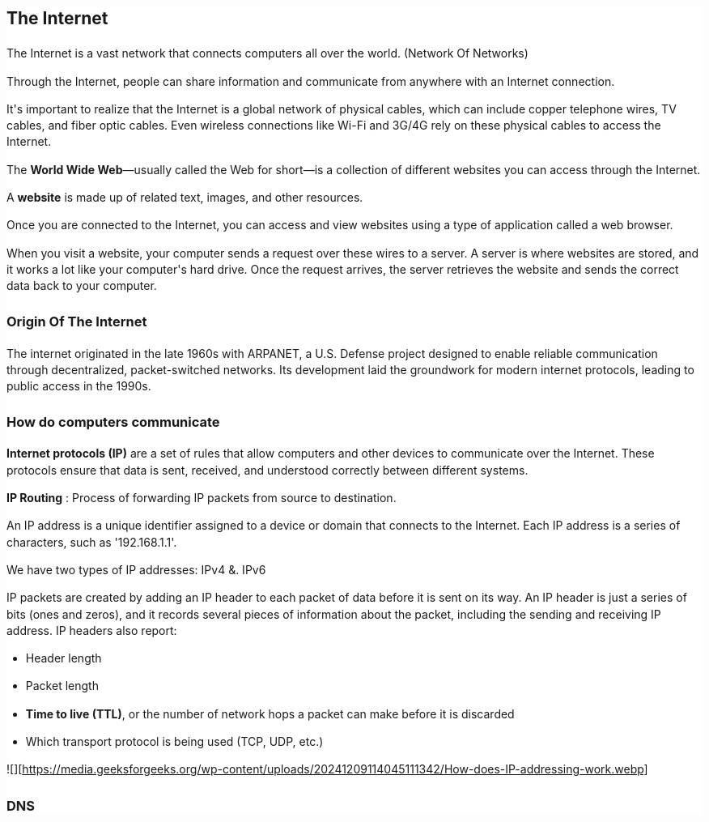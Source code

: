 ## The Internet

The Internet is a vast network that connects computers all over the world. (Network Of Networks)

Through the Internet, people can share information and communicate from anywhere with an Internet connection.

It's important to realize that the Internet is a global network of physical cables, which can include copper telephone wires, TV cables, and fiber optic cables. Even wireless connections like Wi-Fi and 3G/4G rely on these physical cables to access the Internet.

The **World Wide Web**—usually called the Web for short—is a collection of different websites you can access through the Internet. 

A **website** is made up of related text, images, and other resources.

Once you are connected to the Internet, you can access and view websites using a type of application called a web browser.

When you visit a website, your computer sends a request over these wires to a server. A server is where websites are stored, and it works a lot like your computer's hard drive. Once the request arrives, the server retrieves the website and sends the correct data back to your computer.

### Origin Of The Internet

The internet originated in the late 1960s with ARPANET, a U.S. Defense project designed to enable reliable communication through decentralized, packet-switched networks. Its development laid the groundwork for modern internet protocols, leading to public access in the 1990s.

### How do computers communicate

**Internet protocols (IP)** are a set of rules that allow computers and other devices to communicate over the Internet. These protocols ensure that data is sent, received, and understood correctly between different systems. 

**IP Routing** : Process of forwarding IP packets from source to destination.

An IP address is a unique identifier assigned to a device or domain that connects to the Internet. Each IP address is a series of characters, such as '192.168.1.1'.

We have two types of IP addresses: IPv4 &. IPv6

IP packets are created by adding an IP header to each packet of data before it is sent on its way. An IP header is just a series of bits (ones and zeros), and it records several pieces of information about the packet, including the sending and receiving IP address. IP headers also report:

- Header length

- Packet length

- **Time to live (TTL)**, or the number of network hops a packet can make before it is discarded

- Which transport protocol is being used (TCP, UDP, etc.)

![][https://media.geeksforgeeks.org/wp-content/uploads/20241209114045111342/How-does-IP-addressing-work.webp]

### DNS
